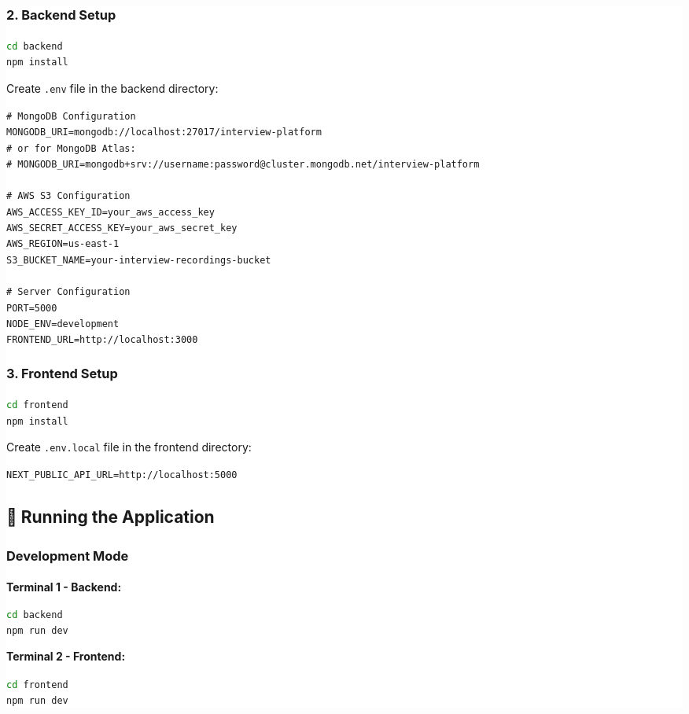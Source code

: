 ### 2. Backend Setup

```bash
cd backend
npm install
```

Create `.env` file in the backend directory:

```env
# MongoDB Configuration
MONGODB_URI=mongodb://localhost:27017/interview-platform
# or for MongoDB Atlas:
# MONGODB_URI=mongodb+srv://username:password@cluster.mongodb.net/interview-platform

# AWS S3 Configuration
AWS_ACCESS_KEY_ID=your_aws_access_key
AWS_SECRET_ACCESS_KEY=your_aws_secret_key
AWS_REGION=us-east-1
S3_BUCKET_NAME=your-interview-recordings-bucket

# Server Configuration
PORT=5000
NODE_ENV=development
FRONTEND_URL=http://localhost:3000
```

### 3. Frontend Setup

```bash
cd frontend
npm install
```

Create `.env.local` file in the frontend directory:

```env
NEXT_PUBLIC_API_URL=http://localhost:5000
```

## 🚀 Running the Application

### Development Mode

**Terminal 1 - Backend:**
```bash
cd backend
npm run dev
```

**Terminal 2 - Frontend:**
```bash
cd frontend
npm run dev
```
